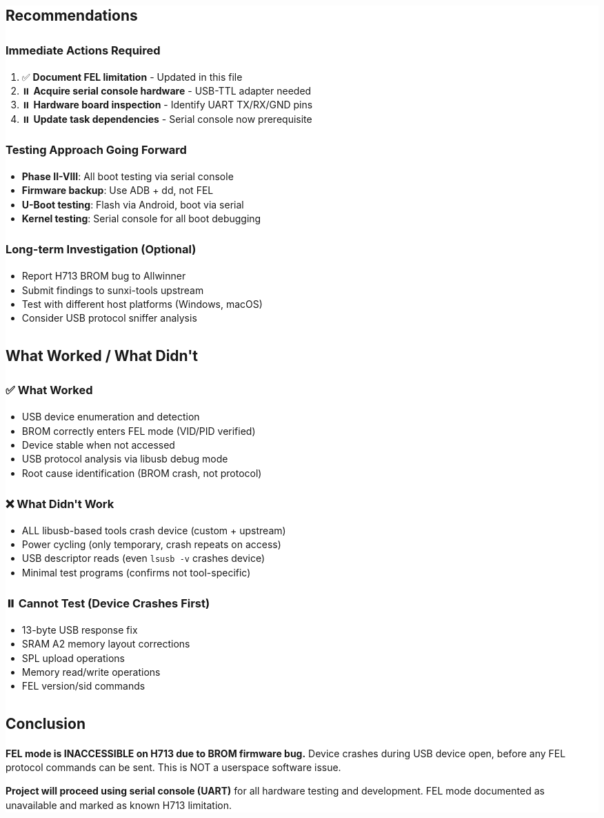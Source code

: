 ## Recommendations

### Immediate Actions Required
1. ✅ **Document FEL limitation** - Updated in this file
2. ⏸️ **Acquire serial console hardware** - USB-TTL adapter needed
3. ⏸️ **Hardware board inspection** - Identify UART TX/RX/GND pins  
4. ⏸️ **Update task dependencies** - Serial console now prerequisite

### Testing Approach Going Forward
- **Phase II-VIII**: All boot testing via serial console
- **Firmware backup**: Use ADB + dd, not FEL
- **U-Boot testing**: Flash via Android, boot via serial
- **Kernel testing**: Serial console for all boot debugging

### Long-term Investigation (Optional)
- Report H713 BROM bug to Allwinner
- Submit findings to sunxi-tools upstream
- Test with different host platforms (Windows, macOS)
- Consider USB protocol sniffer analysis

## What Worked / What Didn't

### ✅ What Worked
- USB device enumeration and detection
- BROM correctly enters FEL mode (VID/PID verified)
- Device stable when not accessed
- USB protocol analysis via libusb debug mode
- Root cause identification (BROM crash, not protocol)

### ❌ What Didn't Work
- ALL libusb-based tools crash device (custom + upstream)
- Power cycling (only temporary, crash repeats on access)
- USB descriptor reads (even `lsusb -v` crashes device)
- Minimal test programs (confirms not tool-specific)

### ⏸️ Cannot Test (Device Crashes First)
- 13-byte USB response fix
- SRAM A2 memory layout corrections
- SPL upload operations
- Memory read/write operations
- FEL version/sid commands

## Conclusion

**FEL mode is INACCESSIBLE on H713 due to BROM firmware bug.** Device crashes during USB device open, before any FEL protocol commands can be sent. This is NOT a userspace software issue.

**Project will proceed using serial console (UART)** for all hardware testing and development. FEL mode documented as unavailable and marked as known H713 limitation.
